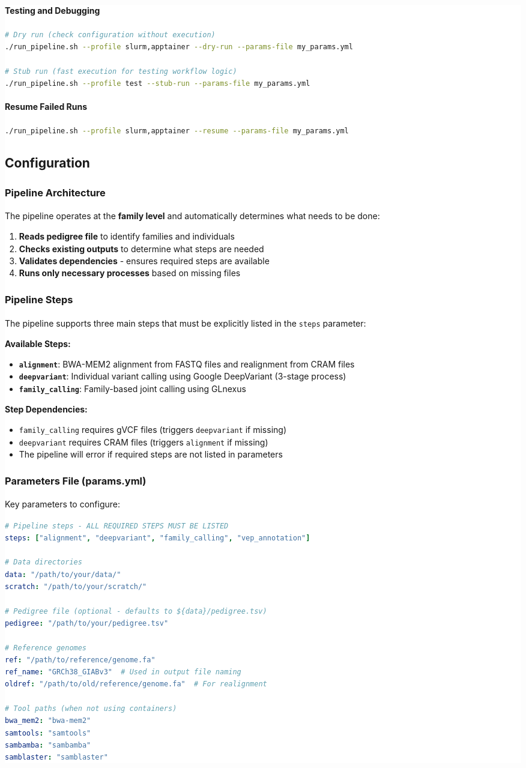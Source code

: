 #### Testing and Debugging

```bash
# Dry run (check configuration without execution)
./run_pipeline.sh --profile slurm,apptainer --dry-run --params-file my_params.yml

# Stub run (fast execution for testing workflow logic)
./run_pipeline.sh --profile test --stub-run --params-file my_params.yml
```

#### Resume Failed Runs

```bash
./run_pipeline.sh --profile slurm,apptainer --resume --params-file my_params.yml
```

## Configuration

### Pipeline Architecture

The pipeline operates at the **family level** and automatically determines what needs to be done:

1. **Reads pedigree file** to identify families and individuals
2. **Checks existing outputs** to determine what steps are needed
3. **Validates dependencies** - ensures required steps are available
4. **Runs only necessary processes** based on missing files

### Pipeline Steps

The pipeline supports three main steps that must be explicitly listed in the `steps` parameter:

**Available Steps:**

- **`alignment`**: BWA-MEM2 alignment from FASTQ files and realignment from CRAM files
- **`deepvariant`**: Individual variant calling using Google DeepVariant (3-stage process)
- **`family_calling`**: Family-based joint calling using GLnexus

**Step Dependencies:**

- `family_calling` requires gVCF files (triggers `deepvariant` if missing)
- `deepvariant` requires CRAM files (triggers `alignment` if missing)
- The pipeline will error if required steps are not listed in parameters

### Parameters File (params.yml)

Key parameters to configure:

```yaml
# Pipeline steps - ALL REQUIRED STEPS MUST BE LISTED
steps: ["alignment", "deepvariant", "family_calling", "vep_annotation"]

# Data directories
data: "/path/to/your/data/"
scratch: "/path/to/your/scratch/"

# Pedigree file (optional - defaults to ${data}/pedigree.tsv)
pedigree: "/path/to/your/pedigree.tsv"

# Reference genomes
ref: "/path/to/reference/genome.fa"
ref_name: "GRCh38_GIABv3"  # Used in output file naming
oldref: "/path/to/old/reference/genome.fa"  # For realignment

# Tool paths (when not using containers)
bwa_mem2: "bwa-mem2"
samtools: "samtools"
sambamba: "sambamba"
samblaster: "samblaster"
```